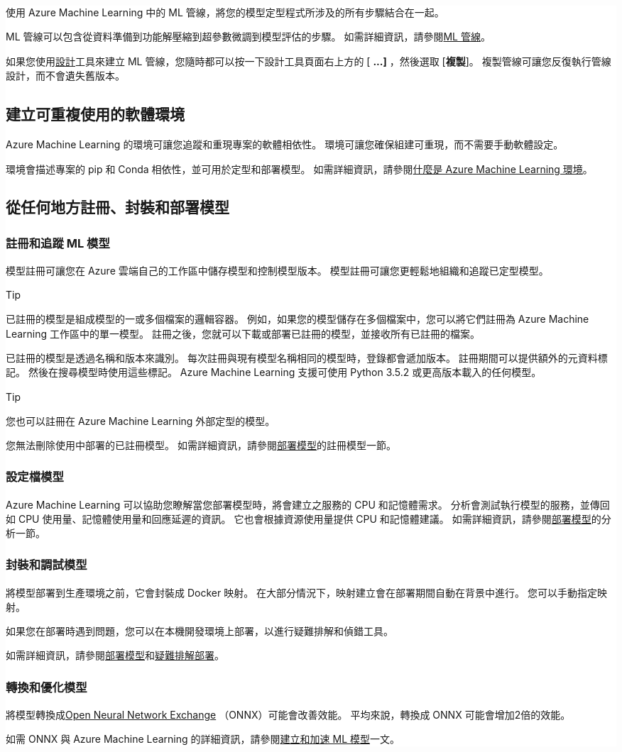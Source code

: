 使用 Azure Machine Learning 中的 ML 管線，將您的模型定型程式所涉及的所有步驟結合在一起。

ML 管線可以包含從資料準備到功能解壓縮到超參數微調到模型評估的步驟。 如需詳細資訊，請參閱[ML 管線](concept-ml-pipelines.md)。

如果您使用[設計](concept-designer.md)工具來建立 ML 管線，您隨時都可以按一下設計工具頁面右上方的 [ **...]** ，然後選取 [**複製**]。 複製管線可讓您反復執行管線設計，而不會遺失舊版本。  

## <a name="create-reusable-software-environments"></a>建立可重複使用的軟體環境

Azure Machine Learning 的環境可讓您追蹤和重現專案的軟體相依性。 環境可讓您確保組建可重現，而不需要手動軟體設定。

環境會描述專案的 pip 和 Conda 相依性，並可用於定型和部署模型。 如需詳細資訊，請參閱[什麼是 Azure Machine Learning 環境](concept-environments.md)。

## <a name="register-package-and-deploy-models-from-anywhere"></a>從任何地方註冊、封裝和部署模型

### <a name="register-and-track-ml-models"></a>註冊和追蹤 ML 模型

模型註冊可讓您在 Azure 雲端自己的工作區中儲存模型和控制模型版本。 模型註冊可讓您更輕鬆地組織和追蹤已定型模型。

> [!TIP]
> 已註冊的模型是組成模型的一或多個檔案的邏輯容器。 例如，如果您的模型儲存在多個檔案中，您可以將它們註冊為 Azure Machine Learning 工作區中的單一模型。 註冊之後，您就可以下載或部署已註冊的模型，並接收所有已註冊的檔案。

已註冊的模型是透過名稱和版本來識別。 每次註冊與現有模型名稱相同的模型時，登錄都會遞加版本。 註冊期間可以提供額外的元資料標記。 然後在搜尋模型時使用這些標記。 Azure Machine Learning 支援可使用 Python 3.5.2 或更高版本載入的任何模型。

> [!TIP]
> 您也可以註冊在 Azure Machine Learning 外部定型的模型。

您無法刪除使用中部署的已註冊模型。
如需詳細資訊，請參閱[部署模型](how-to-deploy-and-where.md#registermodel)的註冊模型一節。

### <a name="profile-models"></a>設定檔模型

Azure Machine Learning 可以協助您瞭解當您部署模型時，將會建立之服務的 CPU 和記憶體需求。 分析會測試執行模型的服務，並傳回如 CPU 使用量、記憶體使用量和回應延遲的資訊。 它也會根據資源使用量提供 CPU 和記憶體建議。
如需詳細資訊，請參閱[部署模型](how-to-deploy-and-where.md#profilemodel)的分析一節。

### <a name="package-and-debug-models"></a>封裝和調試模型

將模型部署到生產環境之前，它會封裝成 Docker 映射。 在大部分情況下，映射建立會在部署期間自動在背景中進行。 您可以手動指定映射。

如果您在部署時遇到問題，您可以在本機開發環境上部署，以進行疑難排解和偵錯工具。

如需詳細資訊，請參閱[部署模型](how-to-deploy-and-where.md#registermodel)和[疑難排解部署](how-to-troubleshoot-deployment.md)。

### <a name="convert-and-optimize-models"></a>轉換和優化模型

將模型轉換成[Open Neural Network Exchange](https://onnx.ai) （ONNX）可能會改善效能。 平均來說，轉換成 ONNX 可能會增加2倍的效能。

如需 ONNX 與 Azure Machine Learning 的詳細資訊，請參閱[建立和加速 ML 模型](concept-onnx.md)一文。
